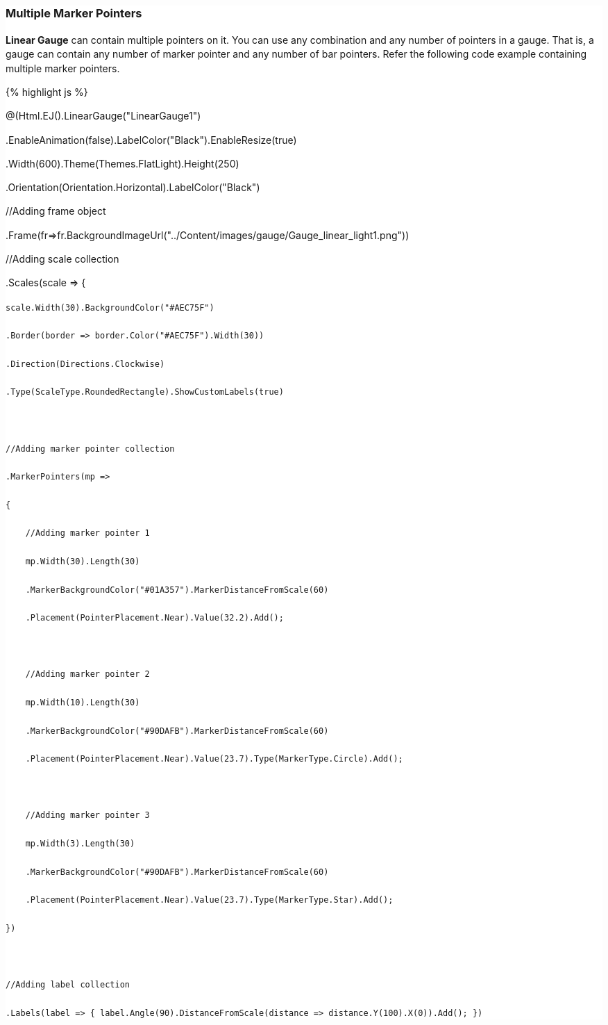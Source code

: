 
### Multiple Marker Pointers

**Linear Gauge** can contain multiple pointers on it. You can use any combination and any number of pointers in a gauge. That is, a gauge can contain any number of marker pointer and any number of bar pointers. Refer the following code example containing multiple marker pointers.



{% highlight js %}

@(Html.EJ().LinearGauge("LinearGauge1")

.EnableAnimation(false).LabelColor("Black").EnableResize(true)

.Width(600).Theme(Themes.FlatLight).Height(250)

.Orientation(Orientation.Horizontal).LabelColor("Black")



//Adding frame object

.Frame(fr=>fr.BackgroundImageUrl("../Content/images/gauge/Gauge_linear_light1.png"))



//Adding scale collection

.Scales(scale => {

    scale.Width(30).BackgroundColor("#AEC75F")

    .Border(border => border.Color("#AEC75F").Width(30))

    .Direction(Directions.Clockwise)

    .Type(ScaleType.RoundedRectangle).ShowCustomLabels(true)



    //Adding marker pointer collection

    .MarkerPointers(mp =>

    {

        //Adding marker pointer 1

        mp.Width(30).Length(30)

        .MarkerBackgroundColor("#01A357").MarkerDistanceFromScale(60)

        .Placement(PointerPlacement.Near).Value(32.2).Add();



        //Adding marker pointer 2

        mp.Width(10).Length(30)

        .MarkerBackgroundColor("#90DAFB").MarkerDistanceFromScale(60)

        .Placement(PointerPlacement.Near).Value(23.7).Type(MarkerType.Circle).Add();



        //Adding marker pointer 3

        mp.Width(3).Length(30)

        .MarkerBackgroundColor("#90DAFB").MarkerDistanceFromScale(60)

        .Placement(PointerPlacement.Near).Value(23.7).Type(MarkerType.Star).Add();

    })



    //Adding label collection

    .Labels(label => { label.Angle(90).DistanceFromScale(distance => distance.Y(100).X(0)).Add(); })


